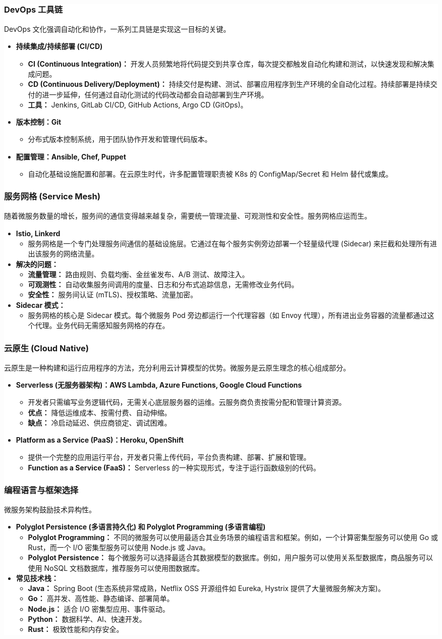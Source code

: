 ### DevOps 工具链

DevOps 文化强调自动化和协作，一系列工具链是实现这一目标的关键。

-   **持续集成/持续部署 (CI/CD)**
    -   **CI (Continuous Integration)：** 开发人员频繁地将代码提交到共享仓库，每次提交都触发自动化构建和测试，以快速发现和解决集成问题。
    -   **CD (Continuous Delivery/Deployment)：** 持续交付是构建、测试、部署应用程序到生产环境的全自动化过程。持续部署是持续交付的进一步延伸，任何通过自动化测试的代码改动都会自动部署到生产环境。
    -   **工具：** Jenkins, GitLab CI/CD, GitHub Actions, Argo CD (GitOps)。

-   **版本控制：Git**
    -   分布式版本控制系统，用于团队协作开发和管理代码版本。

-   **配置管理：Ansible, Chef, Puppet**
    -   自动化基础设施配置和部署。在云原生时代，许多配置管理职责被 K8s 的 ConfigMap/Secret 和 Helm 替代或集成。

### 服务网格 (Service Mesh)

随着微服务数量的增长，服务间的通信变得越来越复杂，需要统一管理流量、可观测性和安全性。服务网格应运而生。

-   **Istio, Linkerd**
    -   服务网格是一个专门处理服务间通信的基础设施层。它通过在每个服务实例旁边部署一个轻量级代理 (Sidecar) 来拦截和处理所有进出该服务的网络流量。
-   **解决的问题：**
    -   **流量管理：** 路由规则、负载均衡、金丝雀发布、A/B 测试、故障注入。
    -   **可观测性：** 自动收集服务间调用的度量、日志和分布式追踪信息，无需修改业务代码。
    -   **安全性：** 服务间认证 (mTLS)、授权策略、流量加密。
-   **Sidecar 模式：**
    -   服务网格的核心是 Sidecar 模式。每个微服务 Pod 旁边都运行一个代理容器（如 Envoy 代理），所有进出业务容器的流量都通过这个代理。业务代码无需感知服务网格的存在。

### 云原生 (Cloud Native)

云原生是一种构建和运行应用程序的方法，充分利用云计算模型的优势。微服务是云原生理念的核心组成部分。

-   **Serverless (无服务器架构)：AWS Lambda, Azure Functions, Google Cloud Functions**
    -   开发者只需编写业务逻辑代码，无需关心底层服务器的运维。云服务商负责按需分配和管理计算资源。
    -   **优点：** 降低运维成本、按需付费、自动伸缩。
    -   **缺点：** 冷启动延迟、供应商锁定、调试困难。

-   **Platform as a Service (PaaS)：Heroku, OpenShift**
    -   提供一个完整的应用运行平台，开发者只需上传代码，平台负责构建、部署、扩展和管理。
    -   **Function as a Service (FaaS)：** Serverless 的一种实现形式，专注于运行函数级别的代码。

### 编程语言与框架选择

微服务架构鼓励技术异构性。

-   **Polyglot Persistence (多语言持久化) 和 Polyglot Programming (多语言编程)**
    -   **Polyglot Programming：** 不同的微服务可以使用最适合其业务场景的编程语言和框架。例如，一个计算密集型服务可以使用 Go 或 Rust，而一个 I/O 密集型服务可以使用 Node.js 或 Java。
    -   **Polyglot Persistence：** 每个微服务可以选择最适合其数据模型的数据库。例如，用户服务可以使用关系型数据库，商品服务可以使用 NoSQL 文档数据库，推荐服务可以使用图数据库。
-   **常见技术栈：**
    -   **Java：** Spring Boot (生态系统非常成熟，Netflix OSS 开源组件如 Eureka, Hystrix 提供了大量微服务解决方案)。
    -   **Go：** 高并发、高性能、静态编译、部署简单。
    -   **Node.js：** 适合 I/O 密集型应用、事件驱动。
    -   **Python：** 数据科学、AI、快速开发。
    -   **Rust：** 极致性能和内存安全。
